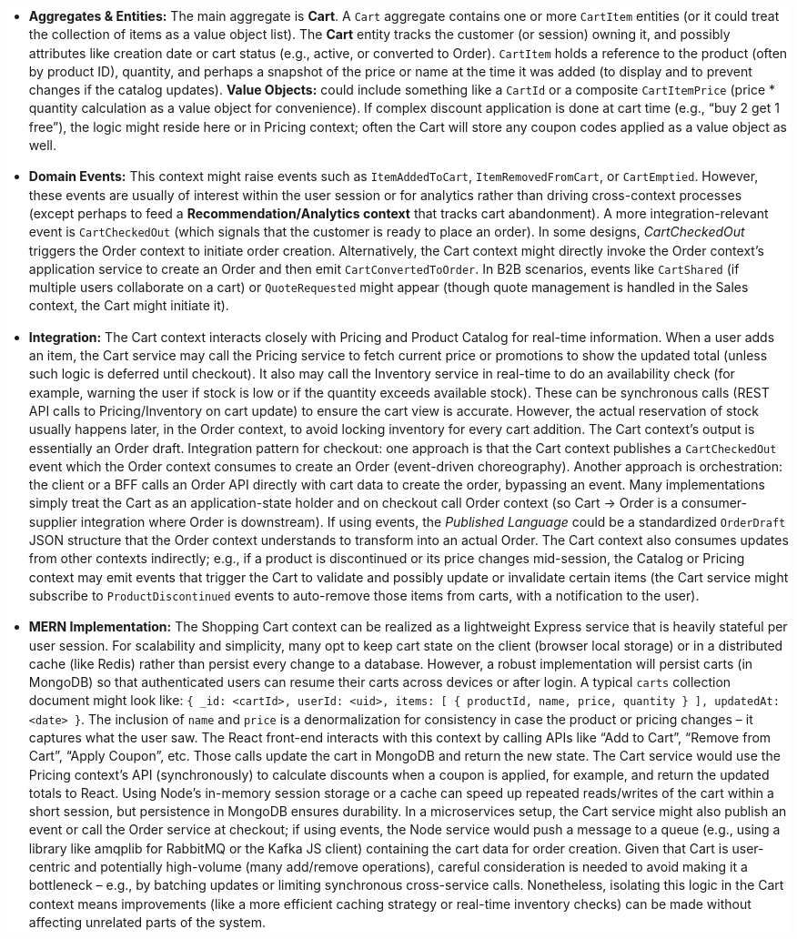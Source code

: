 * **Aggregates & Entities:** The main aggregate is **Cart**. A `Cart` aggregate contains one or more `CartItem` entities (or it could treat the collection of items as a value object list). The **Cart** entity tracks the customer (or session) owning it, and possibly attributes like creation date or cart status (e.g., active, or converted to Order). `CartItem` holds a reference to the product (often by product ID), quantity, and perhaps a snapshot of the price or name at the time it was added (to display and to prevent changes if the catalog updates). **Value Objects:** could include something like a `CartId` or a composite `CartItemPrice` (price \* quantity calculation as a value object for convenience). If complex discount application is done at cart time (e.g., “buy 2 get 1 free”), the logic might reside here or in Pricing context; often the Cart will store any coupon codes applied as a value object as well.

* **Domain Events:** This context might raise events such as `ItemAddedToCart`, `ItemRemovedFromCart`, or `CartEmptied`. However, these events are usually of interest within the user session or for analytics rather than driving cross-context processes (except perhaps to feed a **Recommendation/Analytics context** that tracks cart abandonment). A more integration-relevant event is `CartCheckedOut` (which signals that the customer is ready to place an order). In some designs, *CartCheckedOut* triggers the Order context to initiate order creation. Alternatively, the Cart context might directly invoke the Order context’s application service to create an Order and then emit `CartConvertedToOrder`. In B2B scenarios, events like `CartShared` (if multiple users collaborate on a cart) or `QuoteRequested` might appear (though quote management is handled in the Sales context, the Cart might initiate it).

* **Integration:** The Cart context interacts closely with Pricing and Product Catalog for real-time information. When a user adds an item, the Cart service may call the Pricing service to fetch current price or promotions to show the updated total (unless such logic is deferred until checkout). It also may call the Inventory service in real-time to do an availability check (for example, warning the user if stock is low or if the quantity exceeds available stock). These can be synchronous calls (REST API calls to Pricing/Inventory on cart update) to ensure the cart view is accurate. However, the actual reservation of stock usually happens later, in the Order context, to avoid locking inventory for every cart addition. The Cart context’s output is essentially an Order draft. Integration pattern for checkout: one approach is that the Cart context publishes a `CartCheckedOut` event which the Order context consumes to create an Order (event-driven choreography). Another approach is orchestration: the client or a BFF calls an Order API directly with cart data to create the order, bypassing an event. Many implementations simply treat the Cart as an application-state holder and on checkout call Order context (so Cart \-\> Order is a consumer-supplier integration where Order is downstream). If using events, the *Published Language* could be a standardized `OrderDraft` JSON structure that the Order context understands to transform into an actual Order. The Cart context also consumes updates from other contexts indirectly; e.g., if a product is discontinued or its price changes mid-session, the Catalog or Pricing context may emit events that trigger the Cart to validate and possibly update or invalidate certain items (the Cart service might subscribe to `ProductDiscontinued` events to auto-remove those items from carts, with a notification to the user).

* **MERN Implementation:** The Shopping Cart context can be realized as a lightweight Express service that is heavily stateful per user session. For scalability and simplicity, many opt to keep cart state on the client (browser local storage) or in a distributed cache (like Redis) rather than persist every change to a database. However, a robust implementation will persist carts (in MongoDB) so that authenticated users can resume their carts across devices or after login. A typical `carts` collection document might look like: `{ _id: <cartId>, userId: <uid>, items: [ { productId, name, price, quantity } ], updatedAt: <date> }`. The inclusion of `name` and `price` is a denormalization for consistency in case the product or pricing changes – it captures what the user saw. The React front-end interacts with this context by calling APIs like “Add to Cart”, “Remove from Cart”, “Apply Coupon”, etc. Those calls update the cart in MongoDB and return the new state. The Cart service would use the Pricing context’s API (synchronously) to calculate discounts when a coupon is applied, for example, and return the updated totals to React. Using Node’s in-memory session storage or a cache can speed up repeated reads/writes of the cart within a short session, but persistence in MongoDB ensures durability. In a microservices setup, the Cart service might also publish an event or call the Order service at checkout; if using events, the Node service would push a message to a queue (e.g., using a library like amqplib for RabbitMQ or the Kafka JS client) containing the cart data for order creation. Given that Cart is user-centric and potentially high-volume (many add/remove operations), careful consideration is needed to avoid making it a bottleneck – e.g., by batching updates or limiting synchronous cross-service calls. Nonetheless, isolating this logic in the Cart context means improvements (like a more efficient caching strategy or real-time inventory checks) can be made without affecting unrelated parts of the system.
